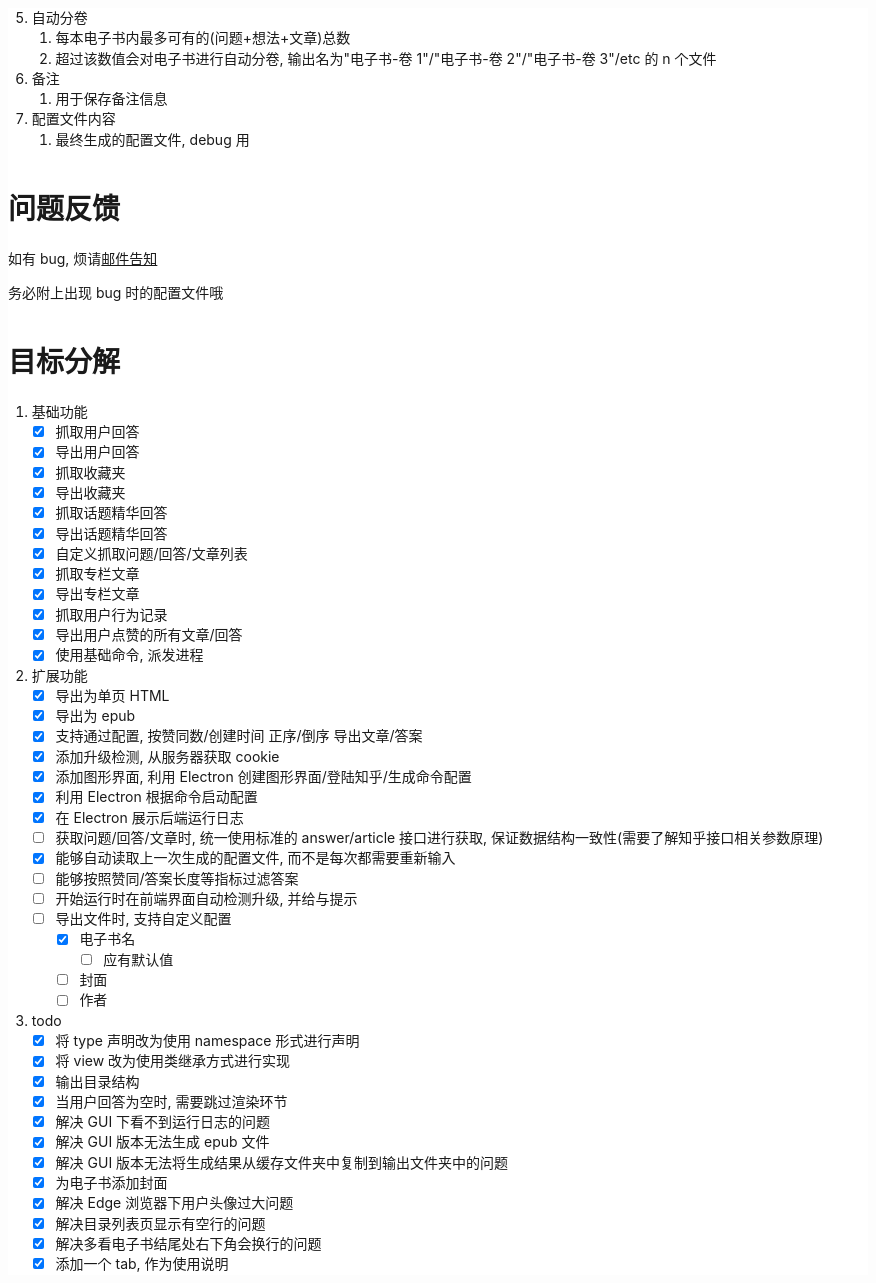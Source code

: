 5.  自动分卷
    1.  每本电子书内最多可有的(问题+想法+文章)总数
    2.  超过该数值会对电子书进行自动分卷, 输出名为"电子书-卷 1"/"电子书-卷 2"/"电子书-卷 3"/etc 的 n 个文件
6.  备注
    1.  用于保存备注信息
7.  配置文件内容
    1.  最终生成的配置文件, debug 用

# 问题反馈

如有 bug, 烦请[邮件告知](mailto://yaozeyuan93@gmail.com?subject%3D%E7%9F%A5%E4%B9%8E%E5%8A%A9%E6%89%8Bbug%E5%8F%8D%E9%A6%88%26body%3D%E4%BD%A0%E5%A5%BD%2C%E6%88%91%E5%9C%A8%E4%BD%BF%E7%94%A8%E7%9F%A5%E4%B9%8E%E5%8A%A9%E6%89%8B%E6%97%B6%E5%8F%91%E7%8E%B0%E4%BA%86%E4%BB%A5%E4%B8%8B%E9%97%AE%E9%A2%98%2C%0A1.%09XXX%0A2.%09YYY%0A3.%09ZZZ%0A%E8%BF%99%E6%98%AF%E6%88%91%E7%9A%84%E9%85%8D%E7%BD%AE%E6%96%87%E4%BB%B6%E5%86%85%E5%AE%B9.%0A%0A%E9%BA%BB%E7%83%A6%E7%9C%8B%E4%B8%80%E4%B8%8B.)

务必附上出现 bug 时的配置文件哦

# 目标分解

1.  基础功能
    - [x] 抓取用户回答
    - [x] 导出用户回答
    - [x] 抓取收藏夹
    - [x] 导出收藏夹
    - [x] 抓取话题精华回答
    - [x] 导出话题精华回答
    - [x] 自定义抓取问题/回答/文章列表
    - [x] 抓取专栏文章
    - [x] 导出专栏文章
    - [x] 抓取用户行为记录
    - [x] 导出用户点赞的所有文章/回答
    - [x] 使用基础命令, 派发进程
2.  扩展功能
    - [x] 导出为单页 HTML
    - [x] 导出为 epub
    - [x] 支持通过配置, 按赞同数/创建时间 正序/倒序 导出文章/答案
    - [x] 添加升级检测, 从服务器获取 cookie
    - [x] 添加图形界面, 利用 Electron 创建图形界面/登陆知乎/生成命令配置
    - [x] 利用 Electron 根据命令启动配置
    - [x] 在 Electron 展示后端运行日志
    - [ ] 获取问题/回答/文章时, 统一使用标准的 answer/article 接口进行获取, 保证数据结构一致性(需要了解知乎接口相关参数原理)
    - [x] 能够自动读取上一次生成的配置文件, 而不是每次都需要重新输入
    - [ ] 能够按照赞同/答案长度等指标过滤答案
    - [ ] 开始运行时在前端界面自动检测升级, 并给与提示
    - [ ] 导出文件时, 支持自定义配置
      - [x] 电子书名
        - [ ] 应有默认值
      - [ ] 封面
      - [ ] 作者
3.  todo
    - [x] 将 type 声明改为使用 namespace 形式进行声明
    - [x] 将 view 改为使用类继承方式进行实现
    - [x] 输出目录结构
    - [x] 当用户回答为空时, 需要跳过渲染环节
    - [x] 解决 GUI 下看不到运行日志的问题
    - [x] 解决 GUI 版本无法生成 epub 文件
    - [x] 解决 GUI 版本无法将生成结果从缓存文件夹中复制到输出文件夹中的问题
    - [x] 为电子书添加封面
    - [x] 解决 Edge 浏览器下用户头像过大问题
    - [x] 解决目录列表页显示有空行的问题
    - [x] 解决多看电子书结尾处右下角会换行的问题
    - [x] 添加一个 tab, 作为使用说明